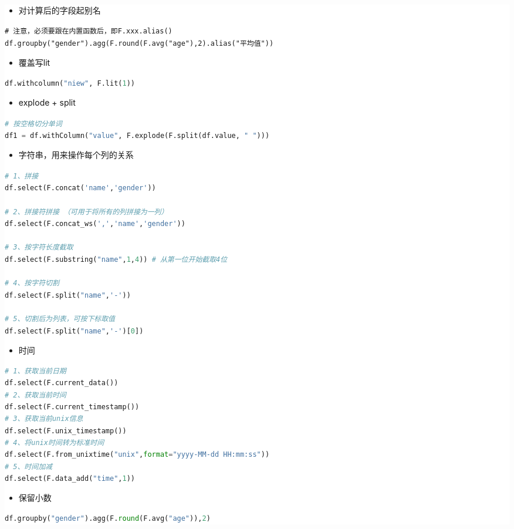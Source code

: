 * 对计算后的字段起别名

```
# 注意，必须要跟在内置函数后，即F.xxx.alias()
df.groupby("gender").agg(F.round(F.avg("age"),2).alias("平均值"))
```

* 覆盖写lit

```py
df.withcolumn("niew", F.lit(1))
```

* explode + split 

```py
# 按空格切分单词
df1 = df.withColumn("value", F.explode(F.split(df.value, " ")))
```

* 字符串，用来操作每个列的关系

```py
# 1、拼接
df.select(F.concat('name','gender'))

# 2、拼接符拼接 （可用于将所有的列拼接为一列）
df.select(F.concat_ws(',','name','gender'))

# 3、按字符长度截取
df.select(F.substring("name",1,4)) # 从第一位开始截取4位

# 4、按字符切割
df.select(F.split("name",'-'))

# 5、切割后为列表，可按下标取值
df.select(F.split("name",'-')[0])
```

* 时间

```py
# 1、获取当前日期
df.select(F.current_data())
# 2、获取当前时间
df.select(F.current_timestamp())
# 3、获取当前unix信息
df.select(F.unix_timestamp())
# 4、将unix时间转为标准时间
df.select(F.from_unixtime("unix",format="yyyy-MM-dd HH:mm:ss"))
# 5、时间加减
df.select(F.data_add("time",1))
```

* 保留小数

```py
df.groupby("gender").agg(F.round(F.avg("age")),2)
```
